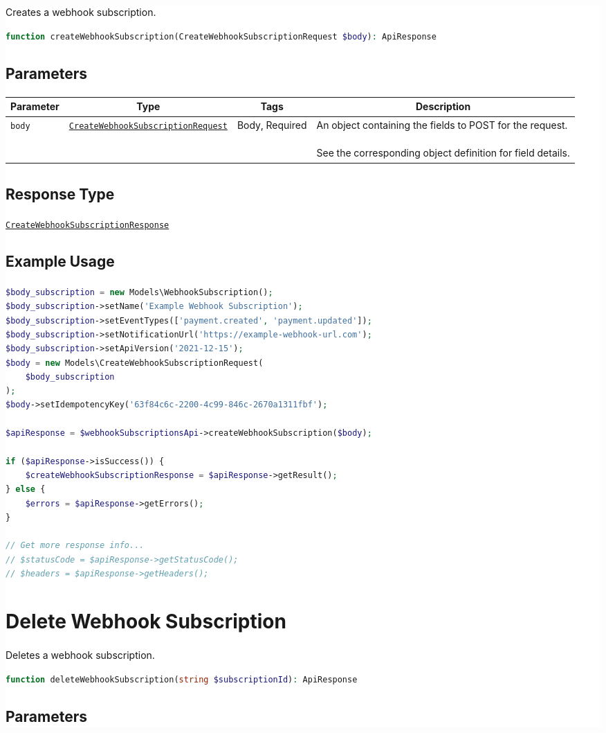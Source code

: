 Creates a webhook subscription.

```php
function createWebhookSubscription(CreateWebhookSubscriptionRequest $body): ApiResponse
```

## Parameters

| Parameter | Type | Tags | Description |
|  --- | --- | --- | --- |
| `body` | [`CreateWebhookSubscriptionRequest`](../../doc/models/create-webhook-subscription-request.md) | Body, Required | An object containing the fields to POST for the request.<br><br>See the corresponding object definition for field details. |

## Response Type

[`CreateWebhookSubscriptionResponse`](../../doc/models/create-webhook-subscription-response.md)

## Example Usage

```php
$body_subscription = new Models\WebhookSubscription();
$body_subscription->setName('Example Webhook Subscription');
$body_subscription->setEventTypes(['payment.created', 'payment.updated']);
$body_subscription->setNotificationUrl('https://example-webhook-url.com');
$body_subscription->setApiVersion('2021-12-15');
$body = new Models\CreateWebhookSubscriptionRequest(
    $body_subscription
);
$body->setIdempotencyKey('63f84c6c-2200-4c99-846c-2670a1311fbf');

$apiResponse = $webhookSubscriptionsApi->createWebhookSubscription($body);

if ($apiResponse->isSuccess()) {
    $createWebhookSubscriptionResponse = $apiResponse->getResult();
} else {
    $errors = $apiResponse->getErrors();
}

// Get more response info...
// $statusCode = $apiResponse->getStatusCode();
// $headers = $apiResponse->getHeaders();
```


# Delete Webhook Subscription

Deletes a webhook subscription.

```php
function deleteWebhookSubscription(string $subscriptionId): ApiResponse
```

## Parameters
